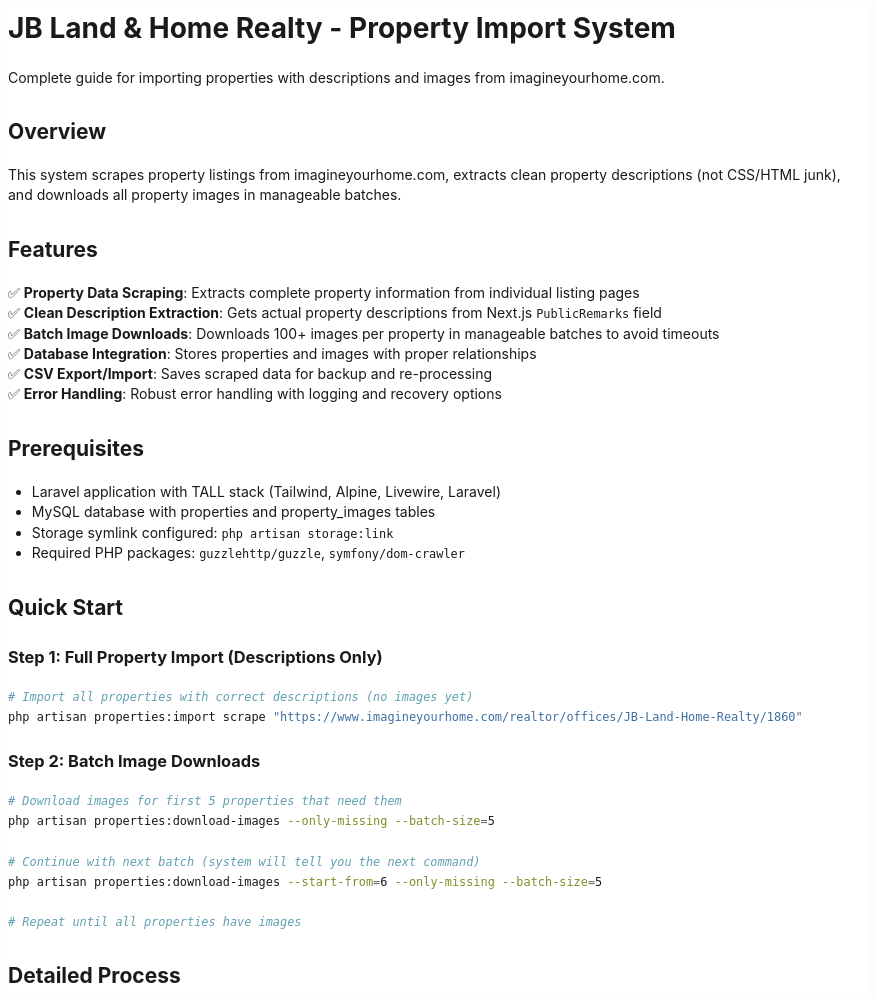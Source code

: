 # JB Land & Home Realty - Property Import System

Complete guide for importing properties with descriptions and images from imagineyourhome.com.

## Overview

This system scrapes property listings from imagineyourhome.com, extracts clean property descriptions (not CSS/HTML junk), and downloads all property images in manageable batches.

## Features

✅ **Property Data Scraping**: Extracts complete property information from individual listing pages  
✅ **Clean Description Extraction**: Gets actual property descriptions from Next.js `PublicRemarks` field  
✅ **Batch Image Downloads**: Downloads 100+ images per property in manageable batches to avoid timeouts  
✅ **Database Integration**: Stores properties and images with proper relationships  
✅ **CSV Export/Import**: Saves scraped data for backup and re-processing  
✅ **Error Handling**: Robust error handling with logging and recovery options  

## Prerequisites

- Laravel application with TALL stack (Tailwind, Alpine, Livewire, Laravel)
- MySQL database with properties and property_images tables
- Storage symlink configured: `php artisan storage:link`
- Required PHP packages: `guzzlehttp/guzzle`, `symfony/dom-crawler`

## Quick Start

### Step 1: Full Property Import (Descriptions Only)
```bash
# Import all properties with correct descriptions (no images yet)
php artisan properties:import scrape "https://www.imagineyourhome.com/realtor/offices/JB-Land-Home-Realty/1860"
```

### Step 2: Batch Image Downloads
```bash
# Download images for first 5 properties that need them
php artisan properties:download-images --only-missing --batch-size=5

# Continue with next batch (system will tell you the next command)
php artisan properties:download-images --start-from=6 --only-missing --batch-size=5

# Repeat until all properties have images
```

## Detailed Process
